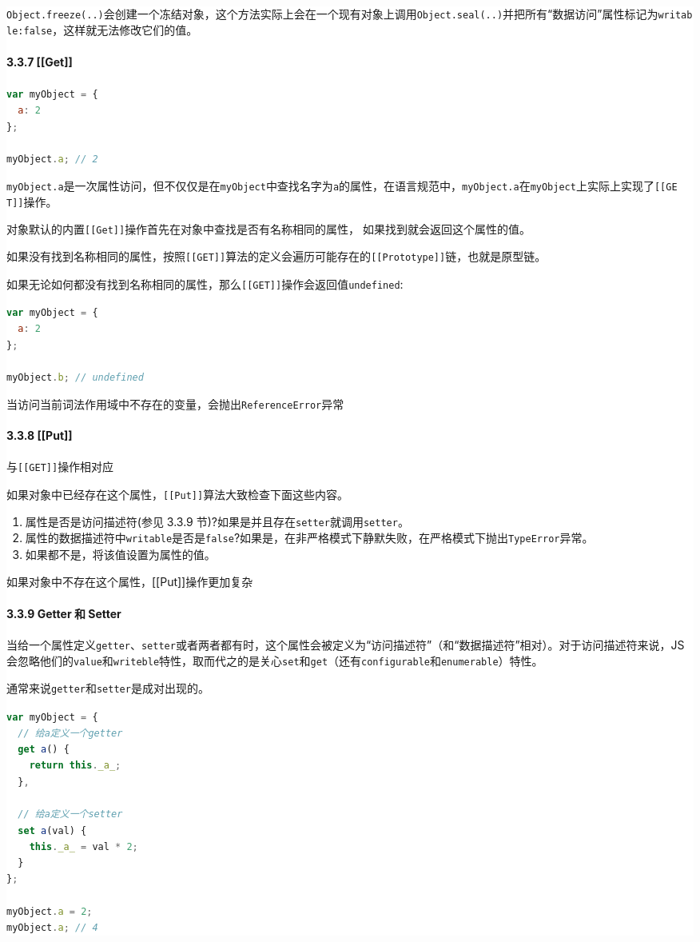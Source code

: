 `Object.freeze(..)`会创建一个冻结对象，这个方法实际上会在一个现有对象上调用`Object.seal(..)`并把所有“数据访问”属性标记为`writable:false`，这样就无法修改它们的值。

#### 3.3.7 [[Get]]

```js
var myObject = {
  a: 2
};

myObject.a; // 2
```

`myObject.a`是一次属性访问，但不仅仅是在`myObject`中查找名字为`a`的属性，在语言规范中，`myObject.a`在`myObject`上实际上实现了`[[GET]]`操作。

对象默认的内置`[[Get]]`操作首先在对象中查找是否有名称相同的属性， 如果找到就会返回这个属性的值。

如果没有找到名称相同的属性，按照`[[GET]]`算法的定义会遍历可能存在的`[[Prototype]]`链，也就是原型链。

如果无论如何都没有找到名称相同的属性，那么`[[GET]]`操作会返回值`undefined`:

```js
var myObject = {
  a: 2
};

myObject.b; // undefined
```

当访问当前词法作用域中不存在的变量，会抛出`ReferenceError`异常

#### 3.3.8 [[Put]]

与`[[GET]]`操作相对应

如果对象中已经存在这个属性，`[[Put]]`算法大致检查下面这些内容。

1. 属性是否是访问描述符(参见 3.3.9 节)?如果是并且存在`setter`就调用`setter`。
1. 属性的数据描述符中`writable`是否是`false`?如果是，在非严格模式下静默失败，在严格模式下抛出`TypeError`异常。
1. 如果都不是，将该值设置为属性的值。

如果对象中不存在这个属性，[[Put]]操作更加复杂

#### 3.3.9 Getter 和 Setter

当给一个属性定义`getter`、`setter`或者两者都有时，这个属性会被定义为“访问描述符”（和“数据描述符”相对）。对于访问描述符来说，JS 会忽略他们的`value`和`writeble`特性，取而代之的是关心`set`和`get`（还有`configurable`和`enumerable`）特性。

通常来说`getter`和`setter`是成对出现的。

```js
var myObject = {
  // 给a定义一个getter
  get a() {
    return this._a_;
  },

  // 给a定义一个setter
  set a(val) {
    this._a_ = val * 2;
  }
};

myObject.a = 2;
myObject.a; // 4
```


  [prefix + "bar"]: "hello",
  [prefix + "baz"]: "world"